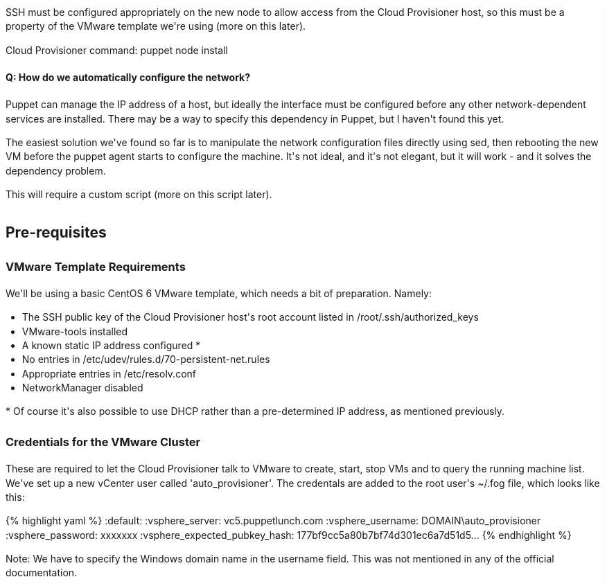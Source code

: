 SSH must be configured appropriately on the new node to allow access
from the Cloud Provisioner host, so this must be a property of the
VMware template we're using (more on this later).

Cloud Provisioner command: puppet node install

#### Q: How do we automatically configure the network?

Puppet can manage the IP address of a host, but ideally the interface
must be configured before any other network-dependent services are
installed. There may be a way to specify this dependency in Puppet,
but I haven't found this yet.

The easiest solution we've found so far is to manipulate the network
configuration files directly using sed, then rebooting the new VM
before the puppet agent starts to configure the machine. It's not
ideal, and it's not elegant, but it will work - and it solves the
dependency problem.

This will require a custom script (more on this script later).

## Pre-requisites

### VMware Template Requirements

We'll be using a basic CentOS 6 VMware template, which needs a bit of preparation. Namely:

* The SSH public key of the Cloud Provisioner host's root account listed in /root/.ssh/authorized_keys
* VMware-tools installed
* A known static IP address configured \*
* No entries in /etc/udev/rules.d/70-persistent-net.rules
* Appropriate entries in /etc/resolv.conf
* NetworkManager disabled

\* Of course it's also possible to use DHCP rather than a pre-determined
IP address, as mentioned previously.

### Credentials for the VMware Cluster

These are required to let the Cloud Provisioner talk to VMware to
create, start, stop VMs and to query the running machine list. We've
set up a new vCenter user called 'auto_provisioner'. The credentals are
added to the root user's ~/.fog file, which looks like this:

{% highlight yaml %}
:default:
  :vsphere_server: vc5.puppetlunch.com
  :vsphere_username: DOMAIN\auto_provisioner
  :vsphere_password: xxxxxxx
  :vsphere_expected_pubkey_hash: 177bf9cc5a80b7bf74d301ec6a7d51d5...
{% endhighlight %}

Note: We have to specify the Windows domain name in the username field.
This was not mentioned in any of the official documentation.
